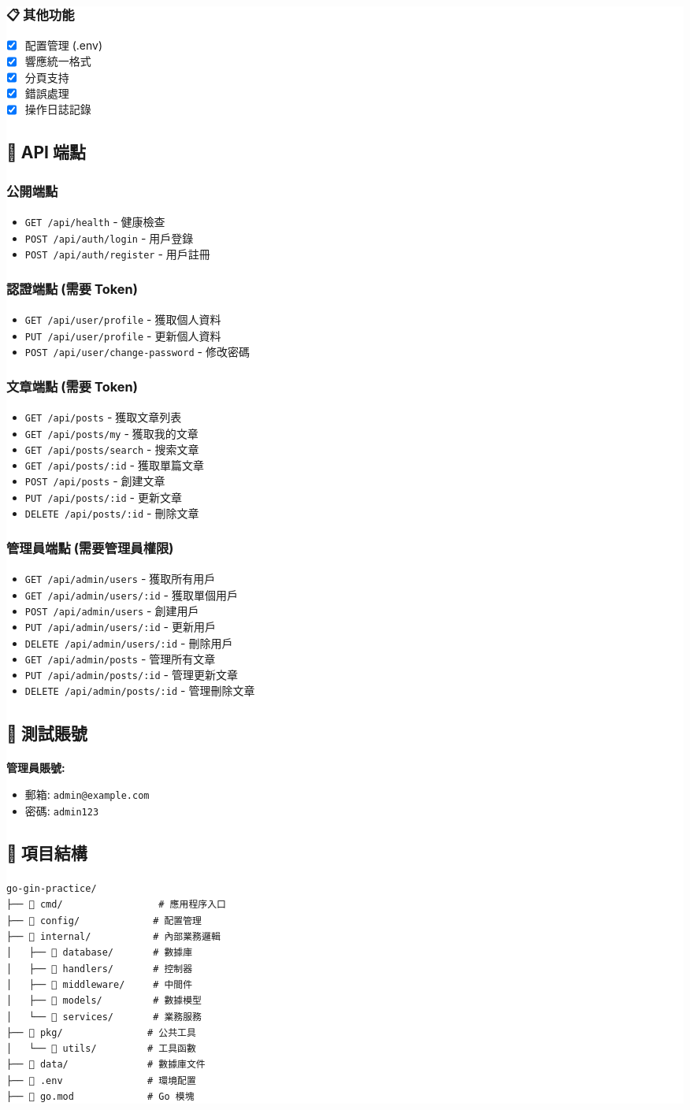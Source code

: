 ### 📋 其他功能
- [x] 配置管理 (.env)
- [x] 響應統一格式
- [x] 分頁支持
- [x] 錯誤處理
- [x] 操作日誌記錄

## 📡 API 端點

### 公開端點
- `GET /api/health` - 健康檢查
- `POST /api/auth/login` - 用戶登錄
- `POST /api/auth/register` - 用戶註冊

### 認證端點 (需要 Token)
- `GET /api/user/profile` - 獲取個人資料
- `PUT /api/user/profile` - 更新個人資料
- `POST /api/user/change-password` - 修改密碼

### 文章端點 (需要 Token)
- `GET /api/posts` - 獲取文章列表
- `GET /api/posts/my` - 獲取我的文章
- `GET /api/posts/search` - 搜索文章
- `GET /api/posts/:id` - 獲取單篇文章
- `POST /api/posts` - 創建文章
- `PUT /api/posts/:id` - 更新文章
- `DELETE /api/posts/:id` - 刪除文章

### 管理員端點 (需要管理員權限)
- `GET /api/admin/users` - 獲取所有用戶
- `GET /api/admin/users/:id` - 獲取單個用戶
- `POST /api/admin/users` - 創建用戶
- `PUT /api/admin/users/:id` - 更新用戶
- `DELETE /api/admin/users/:id` - 刪除用戶
- `GET /api/admin/posts` - 管理所有文章
- `PUT /api/admin/posts/:id` - 管理更新文章
- `DELETE /api/admin/posts/:id` - 管理刪除文章

## 🔑 測試賬號

**管理員賬號:**
- 郵箱: `admin@example.com`
- 密碼: `admin123`

## 📁 項目結構

```
go-gin-practice/
├── 📁 cmd/                 # 應用程序入口
├── 📁 config/             # 配置管理
├── 📁 internal/           # 內部業務邏輯
│   ├── 📁 database/       # 數據庫
│   ├── 📁 handlers/       # 控制器
│   ├── 📁 middleware/     # 中間件
│   ├── 📁 models/         # 數據模型
│   └── 📁 services/       # 業務服務
├── 📁 pkg/               # 公共工具
│   └── 📁 utils/         # 工具函數
├── 📁 data/              # 數據庫文件
├── 📄 .env               # 環境配置
├── 📄 go.mod             # Go 模塊
```
